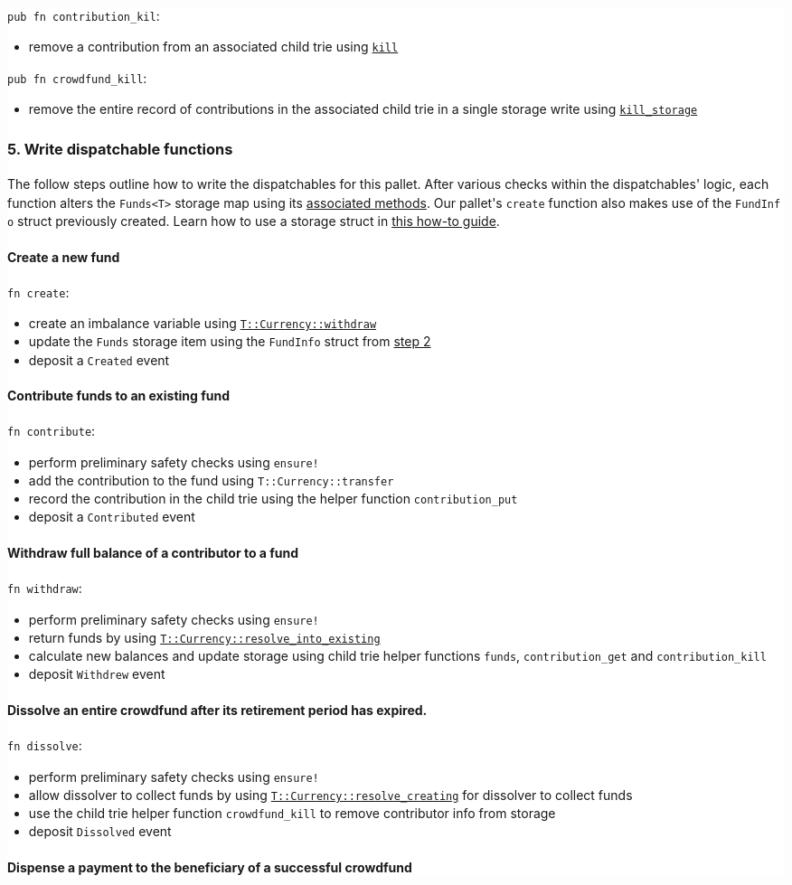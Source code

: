 `pub fn contribution_kil`:

- remove a contribution from an associated child trie using [`kill`][child-api-kill-rustdocs]

`pub fn crowdfund_kill`:

- remove the entire record of contributions in the associated child trie in a single storage write using [`kill_storage`][child-api-killstorage-rustdocs]

### 5. Write dispatchable functions

The follow steps outline how to write the dispatchables for this pallet. After various checks within the dispatchables' logic, each function alters the `Funds<T>` storage map using its [associated methods][storage-map-rustdocs]. Our pallet's `create` function also makes use of the `FundInfo` struct previously created. Learn how to use a storage struct in [this how-to guide][storage-value-struct-htg].

#### Create a new fund

`fn create`:

- create an imbalance variable using [`T::Currency::withdraw`][imb-var-rustdocs]
- update the `Funds` storage item using the `FundInfo` struct from [step 2](#2-create-a-custom-metadata-struct)
- deposit a `Created` event

#### Contribute funds to an existing fund

`fn contribute`:

- perform preliminary safety checks using `ensure!`
- add the contribution to the fund using `T::Currency::transfer`
- record the contribution in the child trie using the helper function `contribution_put`
- deposit a `Contributed` event

#### Withdraw full balance of a contributor to a fund

`fn withdraw`:

- perform preliminary safety checks using `ensure!`
- return funds by using [`T::Currency::resolve_into_existing`][resolve-into-existing-rustdocs]
- calculate new balances and update storage using child trie helper functions `funds`, `contribution_get` and `contribution_kill`
- deposit `Withdrew` event

#### Dissolve an entire crowdfund after its retirement period has expired.

`fn dissolve`:

- perform preliminary safety checks using `ensure!`
- allow dissolver to collect funds by using [`T::Currency::resolve_creating`][resolve-creating-rustdocs] for dissolver to collect funds
- use the child trie helper function `crowdfund_kill` to remove contributor info from storage
- deposit `Dissolved` event

#### Dispense a payment to the beneficiary of a successful crowdfund


[storage-value-struct-htg]: /storage-value-struct
[storage-map-rustdocs]: https://substrate.dev/rustdocs/latest/frame_support/pallet_prelude/struct.StorageMap.html
[imb-var-rustdocs]: https://substrate.dev/rustdocs/latest/frame_support/traits/trait.Currency.html#tymethod.withdraw
[resolve-into-existing-rustdocs]: https://substrate.dev/rustdocs/latest/frame_support/traits/trait.Currency.html#method.resolve_into_existing
[resolve-creating-rustdocs]: https://crates.parity.io/frame_support/traits/tokens/currency/trait.Currency.html#method.resolve_creating
[child-info-rustdocs]: https://substrate.dev/rustdocs/latest/frame_support/storage/child/enum.ChildInfo.html
[child-api-rustdocs]: https://substrate.dev/rustdocs/latest/frame_support/storage/child/index.html#functions
[child-api-put-rustdocs]: https://substrate.dev/rustdocs/latest/frame_support/storage/child/fn.put.html
[child-api-get-rustdocs]: https://substrate.dev/rustdocs/latest/frame_support/storage/child/fn.get_or_default.html
[child-api-kill-rustdocs]: https://substrate.dev/rustdocs/latest/frame_support/storage/child/fn.kill.html
[child-api-killstorage-rustdocs]: https://substrate.dev/rustdocs/latest/frame_support/storage/child/fn.kill_storage.html